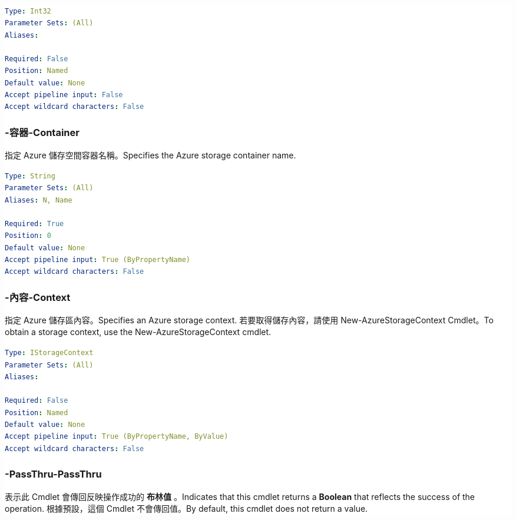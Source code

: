 ```yaml
Type: Int32
Parameter Sets: (All)
Aliases: 

Required: False
Position: Named
Default value: None
Accept pipeline input: False
Accept wildcard characters: False
```

### <span data-ttu-id="c1b74-121">-容器</span><span class="sxs-lookup"><span data-stu-id="c1b74-121">-Container</span></span>
<span data-ttu-id="c1b74-122">指定 Azure 儲存空間容器名稱。</span><span class="sxs-lookup"><span data-stu-id="c1b74-122">Specifies the Azure storage container name.</span></span>

```yaml
Type: String
Parameter Sets: (All)
Aliases: N, Name

Required: True
Position: 0
Default value: None
Accept pipeline input: True (ByPropertyName)
Accept wildcard characters: False
```

### <span data-ttu-id="c1b74-123">-內容</span><span class="sxs-lookup"><span data-stu-id="c1b74-123">-Context</span></span>
<span data-ttu-id="c1b74-124">指定 Azure 儲存區內容。</span><span class="sxs-lookup"><span data-stu-id="c1b74-124">Specifies an Azure storage context.</span></span>
<span data-ttu-id="c1b74-125">若要取得儲存內容，請使用 New-AzureStorageContext Cmdlet。</span><span class="sxs-lookup"><span data-stu-id="c1b74-125">To obtain a storage context, use the New-AzureStorageContext cmdlet.</span></span>

```yaml
Type: IStorageContext
Parameter Sets: (All)
Aliases: 

Required: False
Position: Named
Default value: None
Accept pipeline input: True (ByPropertyName, ByValue)
Accept wildcard characters: False
```

### <span data-ttu-id="c1b74-126">-PassThru</span><span class="sxs-lookup"><span data-stu-id="c1b74-126">-PassThru</span></span>
<span data-ttu-id="c1b74-127">表示此 Cmdlet 會傳回反映操作成功的 **布林值** 。</span><span class="sxs-lookup"><span data-stu-id="c1b74-127">Indicates that this cmdlet returns a **Boolean** that reflects the success of the operation.</span></span>
<span data-ttu-id="c1b74-128">根據預設，這個 Cmdlet 不會傳回值。</span><span class="sxs-lookup"><span data-stu-id="c1b74-128">By default, this cmdlet does not return a value.</span></span>
